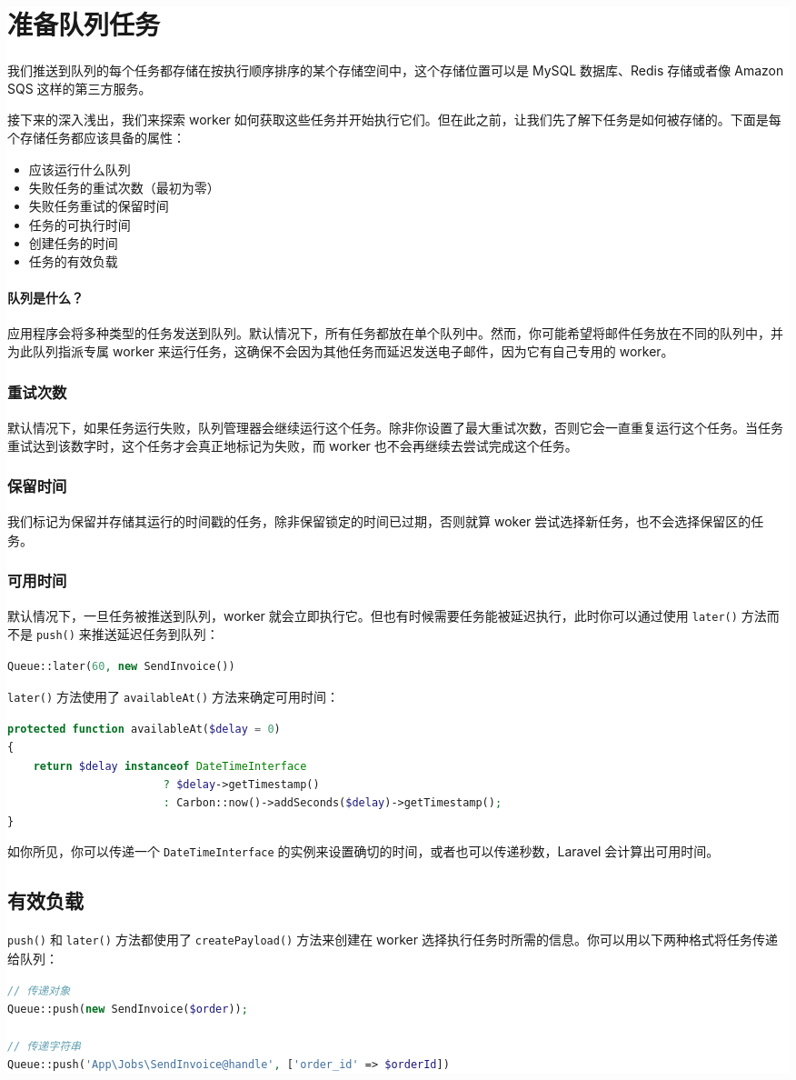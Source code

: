 # 准备队列任务

我们推送到队列的每个任务都存储在按执行顺序排序的某个存储空间中，这个存储位置可以是 MySQL 数据库、Redis 存储或者像 Amazon SQS 这样的第三方服务。

接下来的深入浅出，我们来探索 worker 如何获取这些任务并开始执行它们。但在此之前，让我们先了解下任务是如何被存储的。下面是每个存储任务都应该具备的属性：

- 应该运行什么队列
- 失败任务的重试次数（最初为零）
- 失败任务重试的保留时间
- 任务的可执行时间
- 创建任务的时间
- 任务的有效负载

#### 队列是什么？

应用程序会将多种类型的任务发送到队列。默认情况下，所有任务都放在单个队列中。然而，你可能希望将邮件任务放在不同的队列中，并为此队列指派专属 worker 来运行任务，这确保不会因为其他任务而延迟发送电子邮件，因为它有自己专用的 worker。

### 重试次数

默认情况下，如果任务运行失败，队列管理器会继续运行这个任务。除非你设置了最大重试次数，否则它会一直重复运行这个任务。当任务重试达到该数字时，这个任务才会真正地标记为失败，而 worker 也不会再继续去尝试完成这个任务。

### 保留时间

我们标记为保留并存储其运行的时间戳的任务，除非保留锁定的时间已过期，否则就算 woker 尝试选择新任务，也不会选择保留区的任务。

### 可用时间

默认情况下，一旦任务被推送到队列，worker 就会立即执行它。但也有时候需要任务能被延迟执行，此时你可以通过使用 `later()` 方法而不是 `push()` 来推送延迟任务到队列：

```php
Queue::later(60, new SendInvoice())
```

`later()` 方法使用了 `availableAt()` 方法来确定可用时间：

```Php
protected function availableAt($delay = 0)
{
    return $delay instanceof DateTimeInterface
                        ? $delay->getTimestamp()
                        : Carbon::now()->addSeconds($delay)->getTimestamp();
}
```

如你所见，你可以传递一个 `DateTimeInterface` 的实例来设置确切的时间，或者也可以传递秒数，Laravel 会计算出可用时间。

## 有效负载

`push()` 和 `later()` 方法都使用了 `createPayload()` 方法来创建在 worker 选择执行任务时所需的信息。你可以用以下两种格式将任务传递给队列：

```php
// 传递对象
Queue::push(new SendInvoice($order));

// 传递字符串
Queue::push('App\Jobs\SendInvoice@handle', ['order_id' => $orderId])
```
